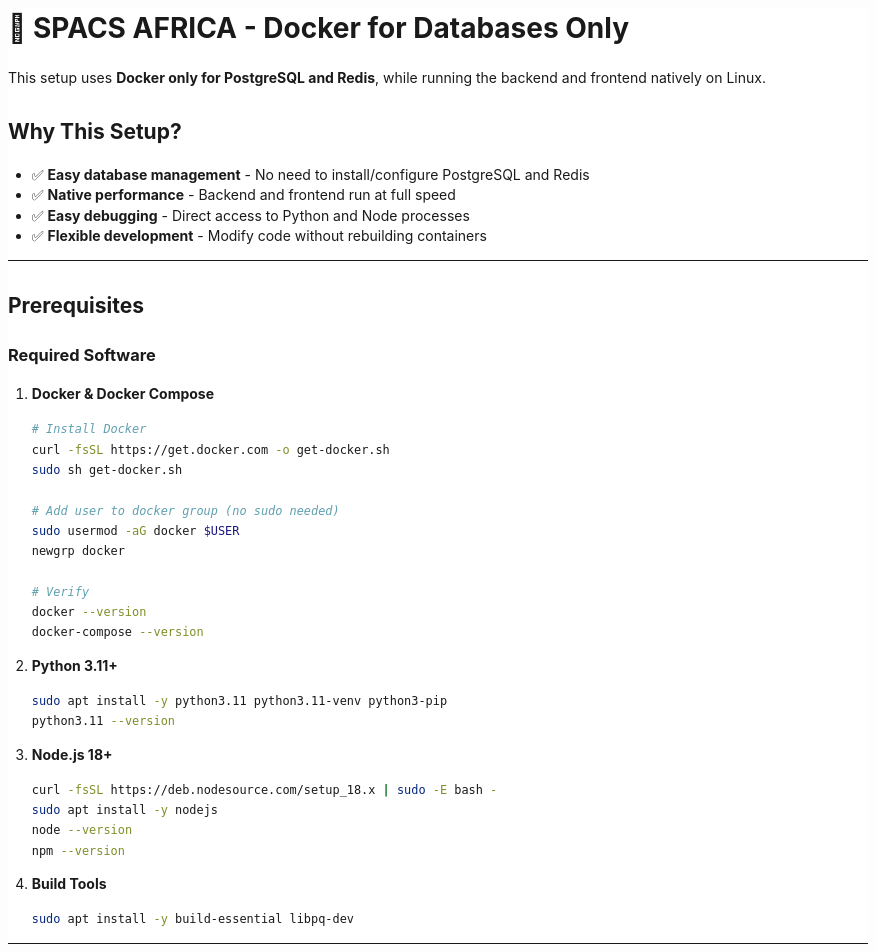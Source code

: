 # 🐳 SPACS AFRICA - Docker for Databases Only

This setup uses **Docker only for PostgreSQL and Redis**, while running the backend and frontend natively on Linux.

## Why This Setup?

- ✅ **Easy database management** - No need to install/configure PostgreSQL and Redis
- ✅ **Native performance** - Backend and frontend run at full speed
- ✅ **Easy debugging** - Direct access to Python and Node processes
- ✅ **Flexible development** - Modify code without rebuilding containers

---

## Prerequisites

### Required Software

1. **Docker & Docker Compose**
   ```bash
   # Install Docker
   curl -fsSL https://get.docker.com -o get-docker.sh
   sudo sh get-docker.sh
   
   # Add user to docker group (no sudo needed)
   sudo usermod -aG docker $USER
   newgrp docker
   
   # Verify
   docker --version
   docker-compose --version
   ```

2. **Python 3.11+**
   ```bash
   sudo apt install -y python3.11 python3.11-venv python3-pip
   python3.11 --version
   ```

3. **Node.js 18+**
   ```bash
   curl -fsSL https://deb.nodesource.com/setup_18.x | sudo -E bash -
   sudo apt install -y nodejs
   node --version
   npm --version
   ```

4. **Build Tools**
   ```bash
   sudo apt install -y build-essential libpq-dev
   ```

---
